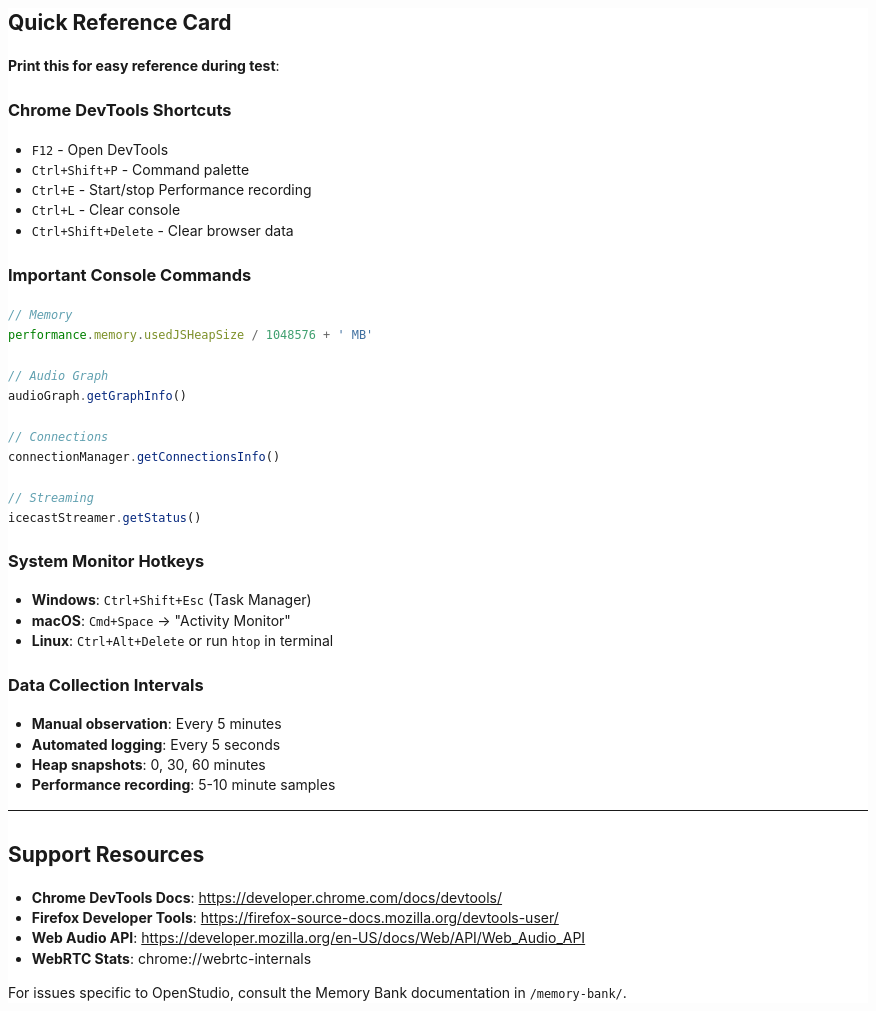 
## Quick Reference Card

**Print this for easy reference during test**:

### Chrome DevTools Shortcuts
- `F12` - Open DevTools
- `Ctrl+Shift+P` - Command palette
- `Ctrl+E` - Start/stop Performance recording
- `Ctrl+L` - Clear console
- `Ctrl+Shift+Delete` - Clear browser data

### Important Console Commands
```javascript
// Memory
performance.memory.usedJSHeapSize / 1048576 + ' MB'

// Audio Graph
audioGraph.getGraphInfo()

// Connections
connectionManager.getConnectionsInfo()

// Streaming
icecastStreamer.getStatus()
```

### System Monitor Hotkeys
- **Windows**: `Ctrl+Shift+Esc` (Task Manager)
- **macOS**: `Cmd+Space` → "Activity Monitor"
- **Linux**: `Ctrl+Alt+Delete` or run `htop` in terminal

### Data Collection Intervals
- **Manual observation**: Every 5 minutes
- **Automated logging**: Every 5 seconds
- **Heap snapshots**: 0, 30, 60 minutes
- **Performance recording**: 5-10 minute samples

---

## Support Resources

- **Chrome DevTools Docs**: https://developer.chrome.com/docs/devtools/
- **Firefox Developer Tools**: https://firefox-source-docs.mozilla.org/devtools-user/
- **Web Audio API**: https://developer.mozilla.org/en-US/docs/Web/API/Web_Audio_API
- **WebRTC Stats**: chrome://webrtc-internals

For issues specific to OpenStudio, consult the Memory Bank documentation in `/memory-bank/`.

